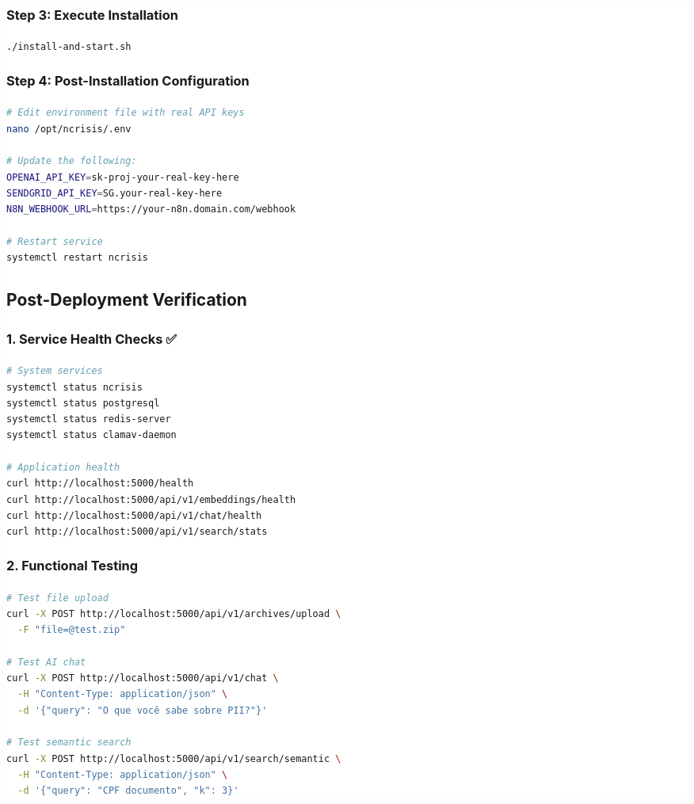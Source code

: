 ### Step 3: Execute Installation
```bash
./install-and-start.sh
```

### Step 4: Post-Installation Configuration
```bash
# Edit environment file with real API keys
nano /opt/ncrisis/.env

# Update the following:
OPENAI_API_KEY=sk-proj-your-real-key-here
SENDGRID_API_KEY=SG.your-real-key-here
N8N_WEBHOOK_URL=https://your-n8n.domain.com/webhook

# Restart service
systemctl restart ncrisis
```

## Post-Deployment Verification

### 1. Service Health Checks ✅
```bash
# System services
systemctl status ncrisis
systemctl status postgresql
systemctl status redis-server
systemctl status clamav-daemon

# Application health
curl http://localhost:5000/health
curl http://localhost:5000/api/v1/embeddings/health
curl http://localhost:5000/api/v1/chat/health
curl http://localhost:5000/api/v1/search/stats
```

### 2. Functional Testing
```bash
# Test file upload
curl -X POST http://localhost:5000/api/v1/archives/upload \
  -F "file=@test.zip"

# Test AI chat
curl -X POST http://localhost:5000/api/v1/chat \
  -H "Content-Type: application/json" \
  -d '{"query": "O que você sabe sobre PII?"}'

# Test semantic search
curl -X POST http://localhost:5000/api/v1/search/semantic \
  -H "Content-Type: application/json" \
  -d '{"query": "CPF documento", "k": 3}'
```
